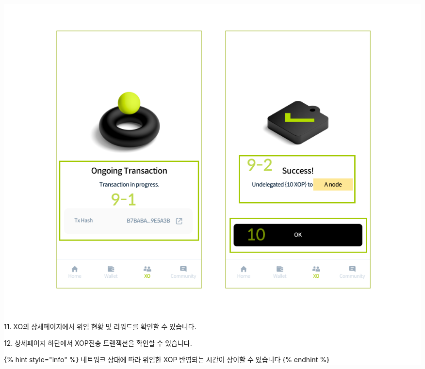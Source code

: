 <figure><img src=".gitbook/assets/gitbook_image13 (1).png" alt=""><figcaption><p> </p></figcaption></figure>

11\. XO의 상세페이지에서 위임 현황 및 리워드를 확인할 수 있습니다.

12\. 상세페이지 하단에서 XOP전송 트랜젝션을 확인할 수 있습니다.&#x20;

{% hint style="info" %}
네트워크 상태에 따라 위임한 XOP 반영되는 시간이 상이할 수 있습니다
{% endhint %}
